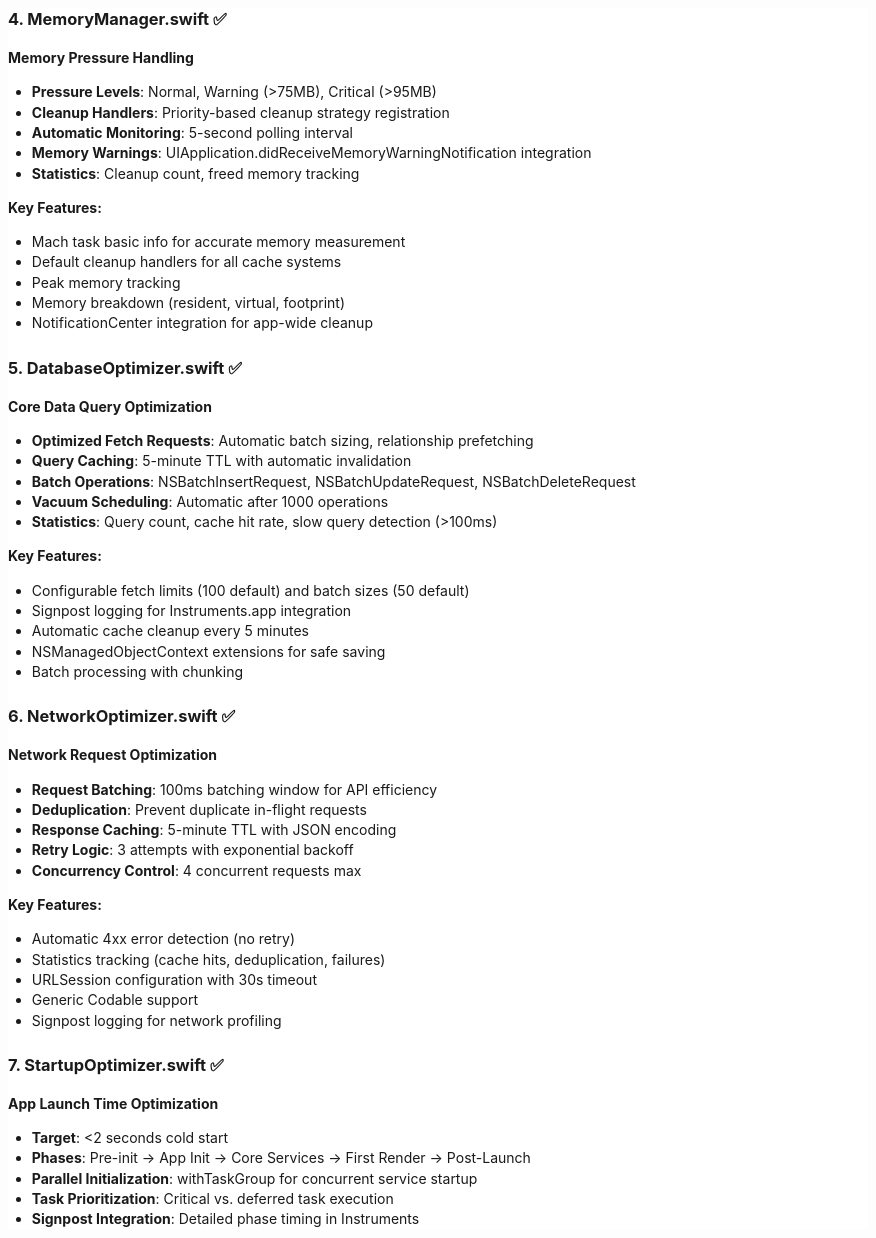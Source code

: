 ### 4. MemoryManager.swift ✅
**Memory Pressure Handling**

- **Pressure Levels**: Normal, Warning (>75MB), Critical (>95MB)
- **Cleanup Handlers**: Priority-based cleanup strategy registration
- **Automatic Monitoring**: 5-second polling interval
- **Memory Warnings**: UIApplication.didReceiveMemoryWarningNotification integration
- **Statistics**: Cleanup count, freed memory tracking

**Key Features:**
- Mach task basic info for accurate memory measurement
- Default cleanup handlers for all cache systems
- Peak memory tracking
- Memory breakdown (resident, virtual, footprint)
- NotificationCenter integration for app-wide cleanup

### 5. DatabaseOptimizer.swift ✅
**Core Data Query Optimization**

- **Optimized Fetch Requests**: Automatic batch sizing, relationship prefetching
- **Query Caching**: 5-minute TTL with automatic invalidation
- **Batch Operations**: NSBatchInsertRequest, NSBatchUpdateRequest, NSBatchDeleteRequest
- **Vacuum Scheduling**: Automatic after 1000 operations
- **Statistics**: Query count, cache hit rate, slow query detection (>100ms)

**Key Features:**
- Configurable fetch limits (100 default) and batch sizes (50 default)
- Signpost logging for Instruments.app integration
- Automatic cache cleanup every 5 minutes
- NSManagedObjectContext extensions for safe saving
- Batch processing with chunking

### 6. NetworkOptimizer.swift ✅
**Network Request Optimization**

- **Request Batching**: 100ms batching window for API efficiency
- **Deduplication**: Prevent duplicate in-flight requests
- **Response Caching**: 5-minute TTL with JSON encoding
- **Retry Logic**: 3 attempts with exponential backoff
- **Concurrency Control**: 4 concurrent requests max

**Key Features:**
- Automatic 4xx error detection (no retry)
- Statistics tracking (cache hits, deduplication, failures)
- URLSession configuration with 30s timeout
- Generic Codable support
- Signpost logging for network profiling

### 7. StartupOptimizer.swift ✅
**App Launch Time Optimization**

- **Target**: <2 seconds cold start
- **Phases**: Pre-init → App Init → Core Services → First Render → Post-Launch
- **Parallel Initialization**: withTaskGroup for concurrent service startup
- **Task Prioritization**: Critical vs. deferred task execution
- **Signpost Integration**: Detailed phase timing in Instruments
